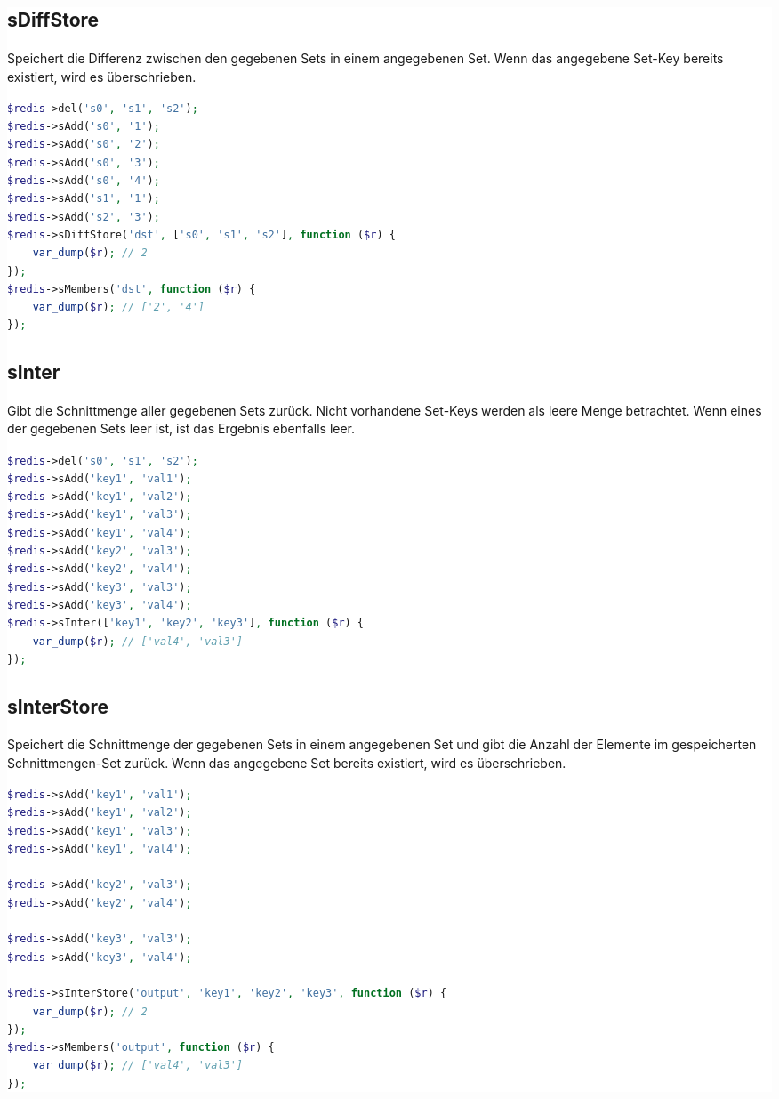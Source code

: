 ## **sDiffStore**

Speichert die Differenz zwischen den gegebenen Sets in einem angegebenen Set. Wenn das angegebene Set-Key bereits existiert, wird es überschrieben.

```php
$redis->del('s0', 's1', 's2');
$redis->sAdd('s0', '1');
$redis->sAdd('s0', '2');
$redis->sAdd('s0', '3');
$redis->sAdd('s0', '4');
$redis->sAdd('s1', '1');
$redis->sAdd('s2', '3');
$redis->sDiffStore('dst', ['s0', 's1', 's2'], function ($r) {
    var_dump($r); // 2
});
$redis->sMembers('dst', function ($r) {
    var_dump($r); // ['2', '4']
});
```

## **sInter**

Gibt die Schnittmenge aller gegebenen Sets zurück. Nicht vorhandene Set-Keys werden als leere Menge betrachtet. Wenn eines der gegebenen Sets leer ist, ist das Ergebnis ebenfalls leer.

```php
$redis->del('s0', 's1', 's2');
$redis->sAdd('key1', 'val1');
$redis->sAdd('key1', 'val2');
$redis->sAdd('key1', 'val3');
$redis->sAdd('key1', 'val4');
$redis->sAdd('key2', 'val3');
$redis->sAdd('key2', 'val4');
$redis->sAdd('key3', 'val3');
$redis->sAdd('key3', 'val4');
$redis->sInter(['key1', 'key2', 'key3'], function ($r) {
    var_dump($r); // ['val4', 'val3']
});
```

## **sInterStore**

Speichert die Schnittmenge der gegebenen Sets in einem angegebenen Set und gibt die Anzahl der Elemente im gespeicherten Schnittmengen-Set zurück. Wenn das angegebene Set bereits existiert, wird es überschrieben.

```php
$redis->sAdd('key1', 'val1');
$redis->sAdd('key1', 'val2');
$redis->sAdd('key1', 'val3');
$redis->sAdd('key1', 'val4');

$redis->sAdd('key2', 'val3');
$redis->sAdd('key2', 'val4');

$redis->sAdd('key3', 'val3');
$redis->sAdd('key3', 'val4');

$redis->sInterStore('output', 'key1', 'key2', 'key3', function ($r) {
    var_dump($r); // 2
});
$redis->sMembers('output', function ($r) {
    var_dump($r); // ['val4', 'val3']
});
```